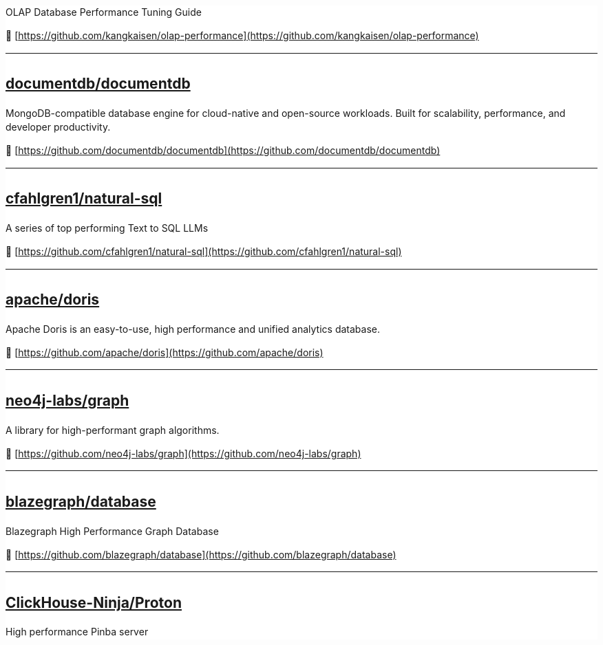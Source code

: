 OLAP Database Performance Tuning Guide

🔗 [https://github.com/kangkaisen/olap-performance](https://github.com/kangkaisen/olap-performance)

---

## [documentdb/documentdb](https://github.com/documentdb/documentdb)

MongoDB-compatible database engine for cloud-native and open-source workloads. Built for scalability, performance, and developer productivity.

🔗 [https://github.com/documentdb/documentdb](https://github.com/documentdb/documentdb)

---

## [cfahlgren1/natural-sql](https://github.com/cfahlgren1/natural-sql)

A series of top performing Text to SQL LLMs

🔗 [https://github.com/cfahlgren1/natural-sql](https://github.com/cfahlgren1/natural-sql)

---

## [apache/doris](https://github.com/apache/doris)

Apache Doris is an easy-to-use, high performance and unified analytics database.

🔗 [https://github.com/apache/doris](https://github.com/apache/doris)

---

## [neo4j-labs/graph](https://github.com/neo4j-labs/graph)

A library for high-performant graph algorithms.

🔗 [https://github.com/neo4j-labs/graph](https://github.com/neo4j-labs/graph)

---

## [blazegraph/database](https://github.com/blazegraph/database)

Blazegraph High Performance Graph Database

🔗 [https://github.com/blazegraph/database](https://github.com/blazegraph/database)

---

## [ClickHouse-Ninja/Proton](https://github.com/ClickHouse-Ninja/Proton)

High performance Pinba server
